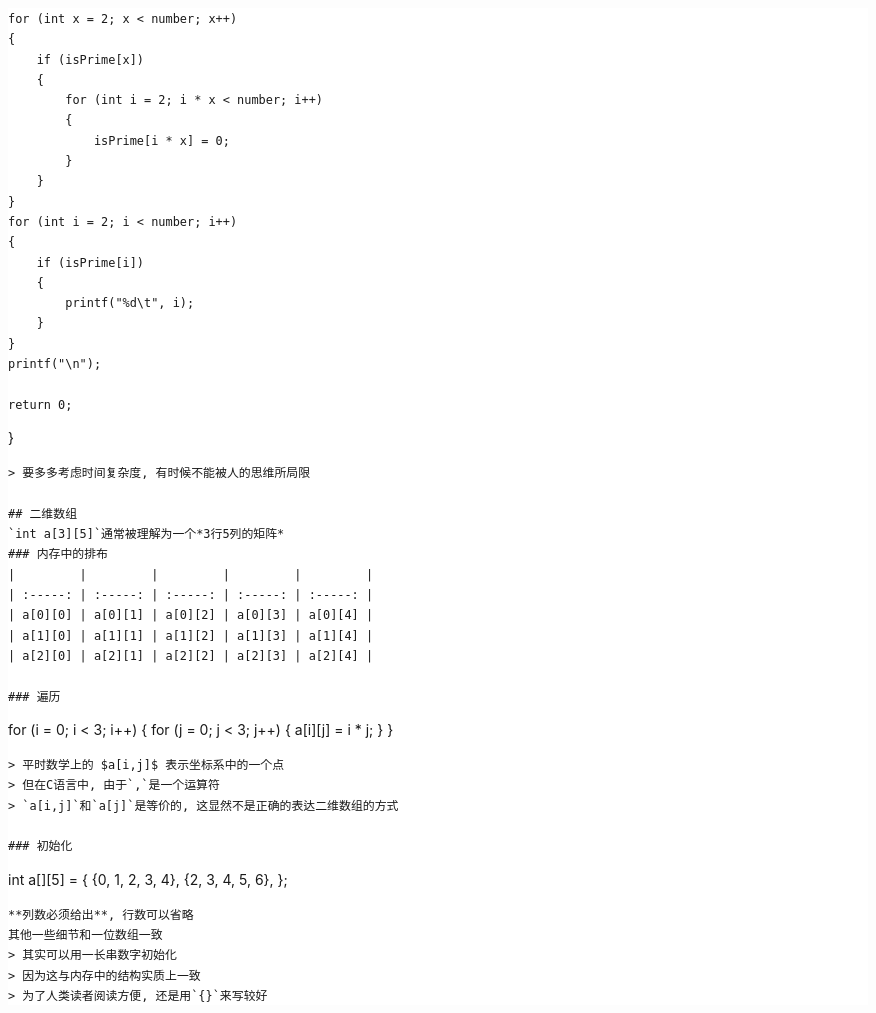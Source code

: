     for (int x = 2; x < number; x++)
    {
        if (isPrime[x])
        {
            for (int i = 2; i * x < number; i++)
            {
                isPrime[i * x] = 0;
            }
        }
    }
    for (int i = 2; i < number; i++)
    {
        if (isPrime[i])
        {
            printf("%d\t", i);
        }
    }
    printf("\n");

    return 0;
}
```
> 要多多考虑时间复杂度, 有时候不能被人的思维所局限  

## 二维数组
`int a[3][5]`通常被理解为一个*3行5列的矩阵*  
### 内存中的排布
|         |         |         |         |         |
| :-----: | :-----: | :-----: | :-----: | :-----: |
| a[0][0] | a[0][1] | a[0][2] | a[0][3] | a[0][4] |
| a[1][0] | a[1][1] | a[1][2] | a[1][3] | a[1][4] |
| a[2][0] | a[2][1] | a[2][2] | a[2][3] | a[2][4] |  

### 遍历  
```
for (i = 0; i < 3; i++)
{
    for (j = 0; j < 3; j++)
    {
        a[i][j] = i * j;
    }
}
```
> 平时数学上的 $a[i,j]$ 表示坐标系中的一个点  
> 但在C语言中, 由于`,`是一个运算符  
> `a[i,j]`和`a[j]`是等价的, 这显然不是正确的表达二维数组的方式  

### 初始化
```
int a[][5] = {
    {0, 1, 2, 3, 4},
    {2, 3, 4, 5, 6},
};
```  
**列数必须给出**, 行数可以省略  
其他一些细节和一位数组一致  
> 其实可以用一长串数字初始化  
> 因为这与内存中的结构实质上一致  
> 为了人类读者阅读方便, 还是用`{}`来写较好
